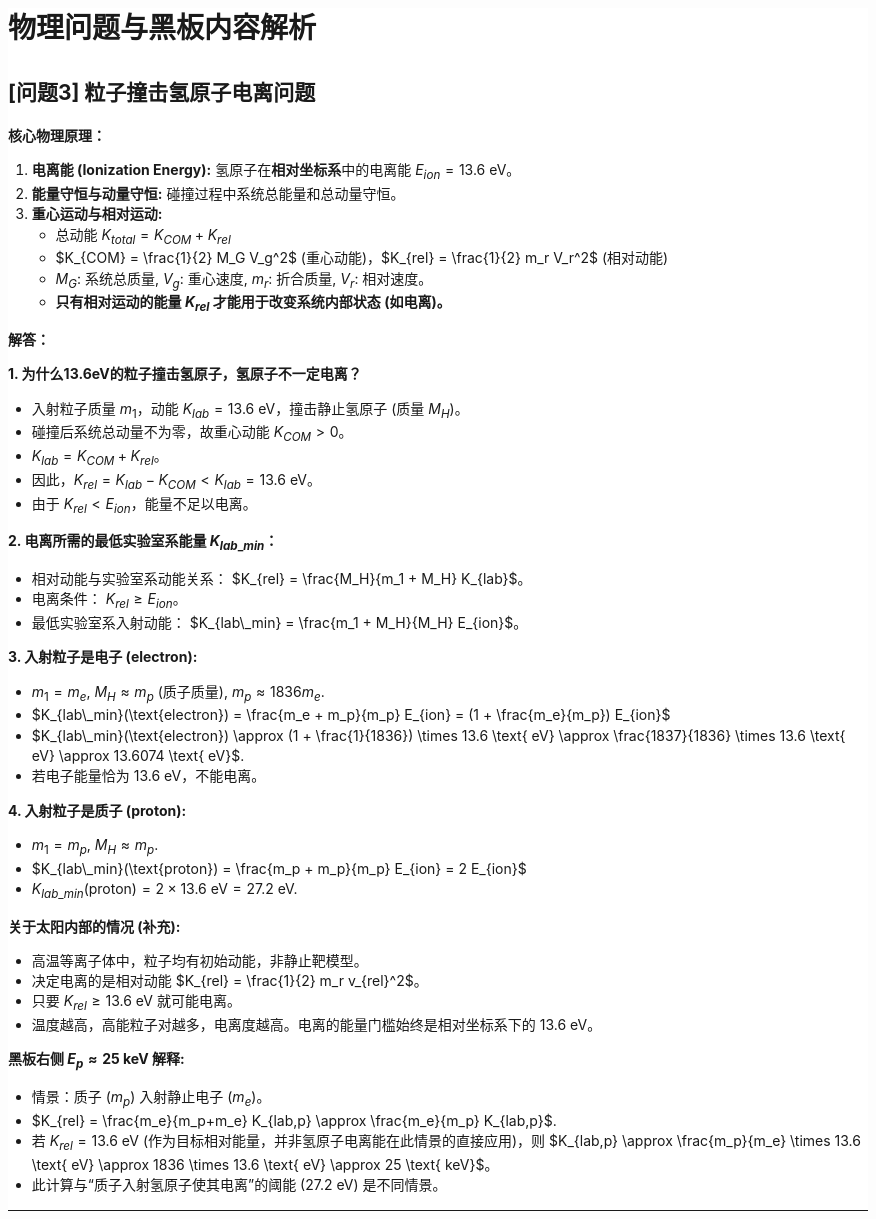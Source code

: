 # 物理问题与黑板内容解析

## [问题3] 粒子撞击氢原子电离问题

**核心物理原理：**

1.  **电离能 (Ionization Energy):** 氢原子在**相对坐标系**中的电离能 $E_{ion} = 13.6 \text{ eV}$。
2.  **能量守恒与动量守恒:** 碰撞过程中系统总能量和总动量守恒。
3.  **重心运动与相对运动:**
    *   总动能 $K_{total} = K_{COM} + K_{rel}$
    *   $K_{COM} = \frac{1}{2} M_G V_g^2$ (重心动能)，$K_{rel} = \frac{1}{2} m_r V_r^2$ (相对动能)
    *   $M_G$: 系统总质量, $V_g$: 重心速度, $m_r$: 折合质量, $V_r$: 相对速度。
    *   **只有相对运动的能量 $K_{rel}$ 才能用于改变系统内部状态 (如电离)。**

**解答：**

**1. 为什么13.6eV的粒子撞击氢原子，氢原子不一定电离？**
   *   入射粒子质量 $m_1$，动能 $K_{lab} = 13.6 \text{ eV}$，撞击静止氢原子 (质量 $M_H$)。
   *   碰撞后系统总动量不为零，故重心动能 $K_{COM} > 0$。
   *   $K_{lab} = K_{COM} + K_{rel}$。
   *   因此，$K_{rel} = K_{lab} - K_{COM} < K_{lab} = 13.6 \text{ eV}$。
   *   由于 $K_{rel} < E_{ion}$，能量不足以电离。

**2. 电离所需的最低实验室系能量 $K_{lab\_min}$：**
   *   相对动能与实验室系动能关系： $K_{rel} = \frac{M_H}{m_1 + M_H} K_{lab}$。
   *   电离条件： $K_{rel} \ge E_{ion}$。
   *   最低实验室系入射动能： $K_{lab\_min} = \frac{m_1 + M_H}{M_H} E_{ion}$。

**3. 入射粒子是电子 (electron):**
   *   $m_1 = m_e$, $M_H \approx m_p$ (质子质量), $m_p \approx 1836 m_e$.
   *   $K_{lab\_min}(\text{electron}) = \frac{m_e + m_p}{m_p} E_{ion} = (1 + \frac{m_e}{m_p}) E_{ion}$
   *   $K_{lab\_min}(\text{electron}) \approx (1 + \frac{1}{1836}) \times 13.6 \text{ eV} \approx \frac{1837}{1836} \times 13.6 \text{ eV} \approx 13.6074 \text{ eV}$.
   *   若电子能量恰为 $13.6 \text{ eV}$，不能电离。

**4. 入射粒子是质子 (proton):**
   *   $m_1 = m_p$, $M_H \approx m_p$.
   *   $K_{lab\_min}(\text{proton}) = \frac{m_p + m_p}{m_p} E_{ion} = 2 E_{ion}$
   *   $K_{lab\_min}(\text{proton}) = 2 \times 13.6 \text{ eV} = 27.2 \text{ eV}$.

**关于太阳内部的情况 (补充):**
*   高温等离子体中，粒子均有初始动能，非静止靶模型。
*   决定电离的是相对动能 $K_{rel} = \frac{1}{2} m_r v_{rel}^2$。
*   只要 $K_{rel} \ge 13.6 \text{ eV}$ 就可能电离。
*   温度越高，高能粒子对越多，电离度越高。电离的能量门槛始终是相对坐标系下的 $13.6 \text{ eV}$。

**黑板右侧 $E_p \approx 25 \text{ keV}$ 解释:**
*   情景：质子 ($m_p$) 入射静止电子 ($m_e$)。
*   $K_{rel} = \frac{m_e}{m_p+m_e} K_{lab,p} \approx \frac{m_e}{m_p} K_{lab,p}$.
*   若 $K_{rel} = 13.6 \text{ eV}$ (作为目标相对能量，并非氢原子电离能在此情景的直接应用)，则 $K_{lab,p} \approx \frac{m_p}{m_e} \times 13.6 \text{ eV} \approx 1836 \times 13.6 \text{ eV} \approx 25 \text{ keV}$。
*   此计算与“质子入射氢原子使其电离”的阈能 ($27.2 \text{ eV}$) 是不同情景。

---